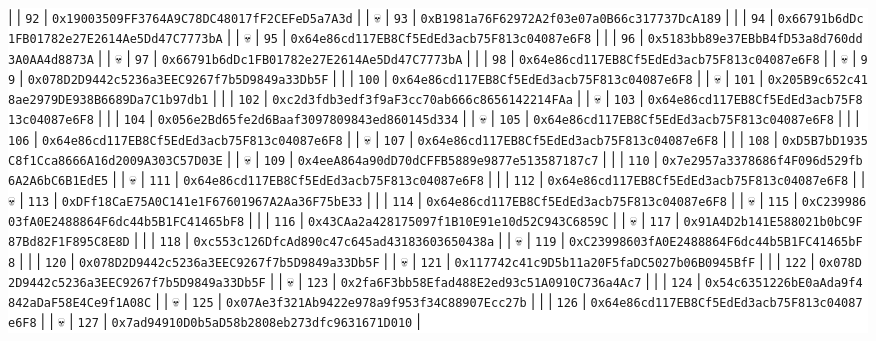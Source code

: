 |  | `92` | `0x19003509FF3764A9C78DC48017fF2CEFeD5a7A3d` |
| 💀 | `93` | `0xB1981a76F62972A2f03e07a0B66c317737DcA189` |
|  | `94` | `0x66791b6dDc1FB01782e27E2614Ae5Dd47C7773bA` |
| 💀 | `95` | `0x64e86cd117EB8Cf5EdEd3acb75F813c04087e6F8` |
|  | `96` | `0x5183bb89e37EBbB4fD53a8d760dd3A0AA4d8873A` |
| 💀 | `97` | `0x66791b6dDc1FB01782e27E2614Ae5Dd47C7773bA` |
|  | `98` | `0x64e86cd117EB8Cf5EdEd3acb75F813c04087e6F8` |
| 💀 | `99` | `0x078D2D9442c5236a3EEC9267f7b5D9849a33Db5F` |
|  | `100` | `0x64e86cd117EB8Cf5EdEd3acb75F813c04087e6F8` |
| 💀 | `101` | `0x205B9c652c418ae2979DE938B6689Da7C1b97db1` |
|  | `102` | `0xc2d3fdb3edf3f9aF3cc70ab666c8656142214FAa` |
| 💀 | `103` | `0x64e86cd117EB8Cf5EdEd3acb75F813c04087e6F8` |
|  | `104` | `0x056e2Bd65fe2d6Baaf3097809843ed860145d334` |
| 💀 | `105` | `0x64e86cd117EB8Cf5EdEd3acb75F813c04087e6F8` |
|  | `106` | `0x64e86cd117EB8Cf5EdEd3acb75F813c04087e6F8` |
| 💀 | `107` | `0x64e86cd117EB8Cf5EdEd3acb75F813c04087e6F8` |
|  | `108` | `0xD5B7bD1935C8f1Cca8666A16d2009A303C57D03E` |
| 💀 | `109` | `0x4eeA864a90dD70dCFFB5889e9877e513587187c7` |
|  | `110` | `0x7e2957a3378686f4F096d529fb6A2A6bC6B1EdE5` |
| 💀 | `111` | `0x64e86cd117EB8Cf5EdEd3acb75F813c04087e6F8` |
|  | `112` | `0x64e86cd117EB8Cf5EdEd3acb75F813c04087e6F8` |
| 💀 | `113` | `0xDFf18CaE75A0C141e1F67601967A2Aa36F75bE33` |
|  | `114` | `0x64e86cd117EB8Cf5EdEd3acb75F813c04087e6F8` |
| 💀 | `115` | `0xC23998603fA0E2488864F6dc44b5B1FC41465bF8` |
|  | `116` | `0x43CAa2a428175097f1B10E91e10d52C943C6859C` |
| 💀 | `117` | `0x91A4D2b141E588021b0bC9F87Bd82F1F895C8E8D` |
|  | `118` | `0xc553c126DfcAd890c47c645ad43183603650438a` |
| 💀 | `119` | `0xC23998603fA0E2488864F6dc44b5B1FC41465bF8` |
|  | `120` | `0x078D2D9442c5236a3EEC9267f7b5D9849a33Db5F` |
| 💀 | `121` | `0x117742c41c9D5b11a20F5faDC5027b06B0945BfF` |
|  | `122` | `0x078D2D9442c5236a3EEC9267f7b5D9849a33Db5F` |
| 💀 | `123` | `0x2fa6F3bb58Efad488E2ed93c51A0910C736a4Ac7` |
|  | `124` | `0x54c6351226bE0aAda9f4842aDaF58E4Ce9f1A08C` |
| 💀 | `125` | `0x07Ae3f321Ab9422e978a9f953f34C88907Ecc27b` |
|  | `126` | `0x64e86cd117EB8Cf5EdEd3acb75F813c04087e6F8` |
| 💀 | `127` | `0x7ad94910D0b5aD58b2808eb273dfc9631671D010` |
